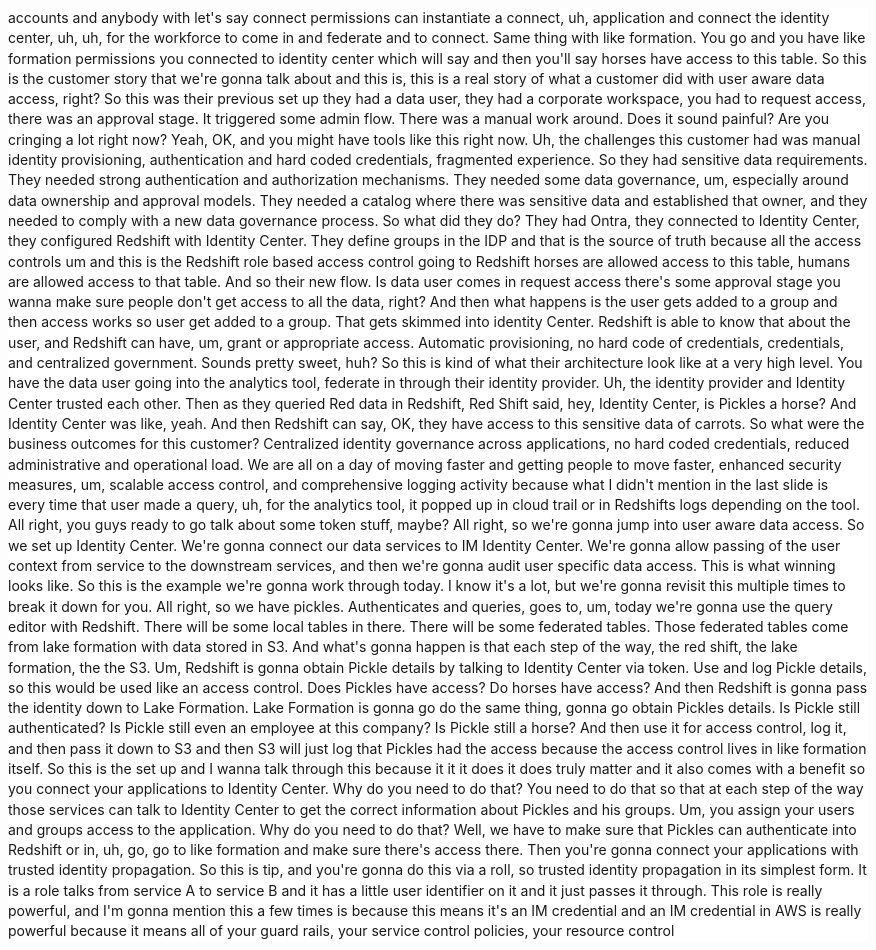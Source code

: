 accounts and anybody with let's say connect permissions can instantiate a connect, uh, application and connect the identity center, uh, uh, for the workforce to come in and federate and to connect. Same thing with like formation. You go and you have like formation permissions you connected to identity center which will say and then you'll say horses have access to this table. So this is the customer story that we're gonna talk about and this is, this is a real story of what a customer did with user aware data access, right? So this was their previous set up they had a data user, they had a corporate workspace, you had to request access, there was an approval stage. It triggered some admin flow. There was a manual work around. Does it sound painful? Are you cringing a lot right now? Yeah, OK, and you might have tools like this right now. Uh, the challenges this customer had was manual identity provisioning, authentication and hard coded credentials, fragmented experience. So they had sensitive data requirements. They needed strong authentication and authorization mechanisms. They needed some data governance, um, especially around data ownership and approval models. They needed a catalog where there was sensitive data and established that owner, and they needed to comply with a new data governance process. So what did they do? They had Ontra, they connected to Identity Center, they configured Redshift with Identity Center. They define groups in the IDP and that is the source of truth because all the access controls um and this is the Redshift role based access control going to Redshift horses are allowed access to this table, humans are allowed access to that table. And so their new flow. Is data user comes in request access there's some approval stage you wanna make sure people don't get access to all the data, right? And then what happens is the user gets added to a group and then access works so user get added to a group. That gets skimmed into identity Center. Redshift is able to know that about the user, and Redshift can have, um, grant or appropriate access. Automatic provisioning, no hard code of credentials, credentials, and centralized government. Sounds pretty sweet, huh? So this is kind of what their architecture look like at a very high level. You have the data user going into the analytics tool, federate in through their identity provider. Uh, the identity provider and Identity Center trusted each other. Then as they queried Red data in Redshift, Red Shift said, hey, Identity Center, is Pickles a horse? And Identity Center was like, yeah. And then Redshift can say, OK, they have access to this sensitive data of carrots. So what were the business outcomes for this customer? Centralized identity governance across applications, no hard coded credentials, reduced administrative and operational load. We are all on a day of moving faster and getting people to move faster, enhanced security measures, um, scalable access control, and comprehensive logging activity because what I didn't mention in the last slide is every time that user made a query, uh, for the analytics tool, it popped up in cloud trail or in Redshifts logs depending on the tool. All right, you guys ready to go talk about some token stuff, maybe? All right, so we're gonna jump into user aware data access. So we set up Identity Center. We're gonna connect our data services to IM Identity Center. We're gonna allow passing of the user context from service to the downstream services, and then we're gonna audit user specific data access. This is what winning looks like. So this is the example we're gonna work through today. I know it's a lot, but we're gonna revisit this multiple times to break it down for you. All right, so we have pickles. Authenticates and queries, goes to, um, today we're gonna use the query editor with Redshift. There will be some local tables in there. There will be some federated tables. Those federated tables come from lake formation with data stored in S3. And what's gonna happen is that each step of the way, the red shift, the lake formation, the the S3. Um, Redshift is gonna obtain Pickle details by talking to Identity Center via token. Use and log Pickle details, so this would be used like an access control. Does Pickles have access? Do horses have access? And then Redshift is gonna pass the identity down to Lake Formation. Lake Formation is gonna go do the same thing, gonna go obtain Pickles details. Is Pickle still authenticated? Is Pickle still even an employee at this company? Is Pickle still a horse? And then use it for access control, log it, and then pass it down to S3 and then S3 will just log that Pickles had the access because the access control lives in like formation itself. So this is the set up and I wanna talk through this because it it it does it does truly matter and it also comes with a benefit so you connect your applications to Identity Center. Why do you need to do that? You need to do that so that at each step of the way those services can talk to Identity Center to get the correct information about Pickles and his groups. Um, you assign your users and groups access to the application. Why do you need to do that? Well, we have to make sure that Pickles can authenticate into Redshift or in, uh, go, go to like formation and make sure there's access there. Then you're gonna connect your applications with trusted identity propagation. So this is tip, and you're gonna do this via a roll, so trusted identity propagation in its simplest form. It is a role talks from service A to service B and it has a little user identifier on it and it just passes it through. This role is really powerful, and I'm gonna mention this a few times is because this means it's an IM credential and an IM credential in AWS is really powerful because it means all of your guard rails, your service control policies, your resource control